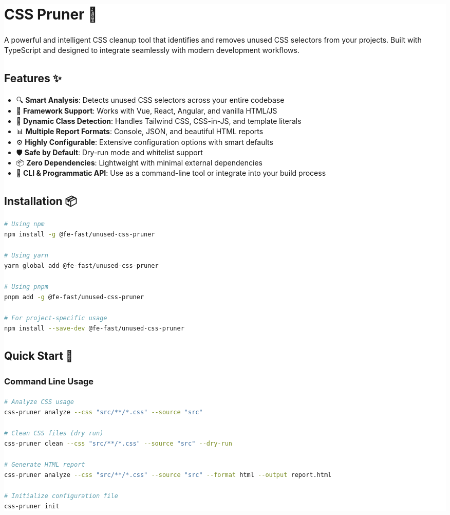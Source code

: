 # CSS Pruner 🌿

A powerful and intelligent CSS cleanup tool that identifies and removes unused CSS selectors from your projects. Built with TypeScript and designed to integrate seamlessly with modern development workflows.

## Features ✨

- 🔍 **Smart Analysis**: Detects unused CSS selectors across your entire codebase
- 🚀 **Framework Support**: Works with Vue, React, Angular, and vanilla HTML/JS
- 🎯 **Dynamic Class Detection**: Handles Tailwind CSS, CSS-in-JS, and template literals
- 📊 **Multiple Report Formats**: Console, JSON, and beautiful HTML reports
- ⚙️ **Highly Configurable**: Extensive configuration options with smart defaults
- 🛡️ **Safe by Default**: Dry-run mode and whitelist support
- 📦 **Zero Dependencies**: Lightweight with minimal external dependencies
- 🔧 **CLI & Programmatic API**: Use as a command-line tool or integrate into your build process

## Installation 📦

```bash
# Using npm
npm install -g @fe-fast/unused-css-pruner

# Using yarn
yarn global add @fe-fast/unused-css-pruner

# Using pnpm
pnpm add -g @fe-fast/unused-css-pruner

# For project-specific usage
npm install --save-dev @fe-fast/unused-css-pruner
```

## Quick Start 🚀

### Command Line Usage

```bash
# Analyze CSS usage
css-pruner analyze --css "src/**/*.css" --source "src"

# Clean CSS files (dry run)
css-pruner clean --css "src/**/*.css" --source "src" --dry-run

# Generate HTML report
css-pruner analyze --css "src/**/*.css" --source "src" --format html --output report.html

# Initialize configuration file
css-pruner init
```
